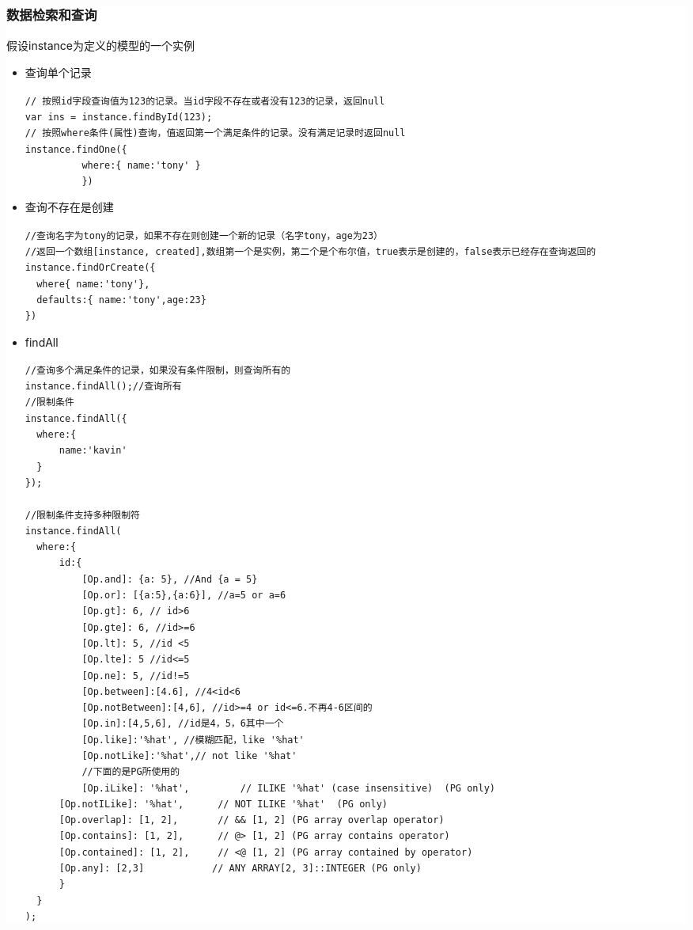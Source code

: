 

### 数据检索和查询

假设instance为定义的模型的一个实例

* 查询单个记录

  ```
  // 按照id字段查询值为123的记录。当id字段不存在或者没有123的记录，返回null
  var ins = instance.findById(123);
  // 按照where条件(属性)查询，值返回第一个满足条件的记录。没有满足记录时返回null
  instance.findOne({
  			where:{ name:'tony' }
  			})
  ```

  

* 查询不存在是创建

  ```
  //查询名字为tony的记录，如果不存在则创建一个新的记录（名字tony，age为23）
  //返回一个数组[instance, created],数组第一个是实例，第二个是个布尔值，true表示是创建的，false表示已经存在查询返回的
  instance.findOrCreate({
  	where{ name:'tony'},
  	defaults:{ name:'tony',age:23}
  })
  
  ```

* findAll

  ```
  //查询多个满足条件的记录，如果没有条件限制，则查询所有的
  instance.findAll();//查询所有
  //限制条件
  instance.findAll({
  	where:{
  		name:'kavin'
  	}
  });
  
  //限制条件支持多种限制符
  instance.findAll(
  	where:{
  		id:{
  			[Op.and]: {a: 5}, //And {a = 5}
  			[Op.or]: [{a:5},{a:6}], //a=5 or a=6
  			[Op.gt]: 6, // id>6
  			[Op.gte]: 6, //id>=6
  			[Op.lt]: 5, //id <5
  			[Op.lte]: 5 //id<=5
  			[Op.ne]: 5, //id!=5
  			[Op.between]:[4.6], //4<id<6
  			[Op.notBetween]:[4,6], //id>=4 or id<=6.不再4-6区间的
  			[Op.in]:[4,5,6], //id是4，5，6其中一个
  			[Op.like]:'%hat', //模糊匹配，like '%hat'
  			[Op.notLike]:'%hat',// not like '%hat'
  			//下面的是PG所使用的
  			[Op.iLike]: '%hat',         // ILIKE '%hat' (case insensitive)  (PG only)
        [Op.notILike]: '%hat',      // NOT ILIKE '%hat'  (PG only)
        [Op.overlap]: [1, 2],       // && [1, 2] (PG array overlap operator)
        [Op.contains]: [1, 2],      // @> [1, 2] (PG array contains operator)
        [Op.contained]: [1, 2],     // <@ [1, 2] (PG array contained by operator)
        [Op.any]: [2,3]            // ANY ARRAY[2, 3]::INTEGER (PG only)
  		}
  	}
  );
  ```